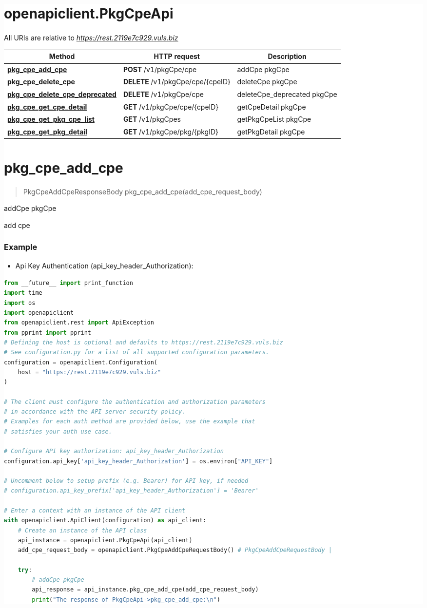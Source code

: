 # openapiclient.PkgCpeApi

All URIs are relative to *https://rest.2119e7c929.vuls.biz*

Method | HTTP request | Description
------------- | ------------- | -------------
[**pkg_cpe_add_cpe**](PkgCpeApi.md#pkg_cpe_add_cpe) | **POST** /v1/pkgCpe/cpe | addCpe pkgCpe
[**pkg_cpe_delete_cpe**](PkgCpeApi.md#pkg_cpe_delete_cpe) | **DELETE** /v1/pkgCpe/cpe/{cpeID} | deleteCpe pkgCpe
[**pkg_cpe_delete_cpe_deprecated**](PkgCpeApi.md#pkg_cpe_delete_cpe_deprecated) | **DELETE** /v1/pkgCpe/cpe | deleteCpe_deprecated pkgCpe
[**pkg_cpe_get_cpe_detail**](PkgCpeApi.md#pkg_cpe_get_cpe_detail) | **GET** /v1/pkgCpe/cpe/{cpeID} | getCpeDetail pkgCpe
[**pkg_cpe_get_pkg_cpe_list**](PkgCpeApi.md#pkg_cpe_get_pkg_cpe_list) | **GET** /v1/pkgCpes | getPkgCpeList pkgCpe
[**pkg_cpe_get_pkg_detail**](PkgCpeApi.md#pkg_cpe_get_pkg_detail) | **GET** /v1/pkgCpe/pkg/{pkgID} | getPkgDetail pkgCpe


# **pkg_cpe_add_cpe**
> PkgCpeAddCpeResponseBody pkg_cpe_add_cpe(add_cpe_request_body)

addCpe pkgCpe

add cpe

### Example

* Api Key Authentication (api_key_header_Authorization):
```python
from __future__ import print_function
import time
import os
import openapiclient
from openapiclient.rest import ApiException
from pprint import pprint
# Defining the host is optional and defaults to https://rest.2119e7c929.vuls.biz
# See configuration.py for a list of all supported configuration parameters.
configuration = openapiclient.Configuration(
    host = "https://rest.2119e7c929.vuls.biz"
)

# The client must configure the authentication and authorization parameters
# in accordance with the API server security policy.
# Examples for each auth method are provided below, use the example that
# satisfies your auth use case.

# Configure API key authorization: api_key_header_Authorization
configuration.api_key['api_key_header_Authorization'] = os.environ["API_KEY"]

# Uncomment below to setup prefix (e.g. Bearer) for API key, if needed
# configuration.api_key_prefix['api_key_header_Authorization'] = 'Bearer'

# Enter a context with an instance of the API client
with openapiclient.ApiClient(configuration) as api_client:
    # Create an instance of the API class
    api_instance = openapiclient.PkgCpeApi(api_client)
    add_cpe_request_body = openapiclient.PkgCpeAddCpeRequestBody() # PkgCpeAddCpeRequestBody | 

    try:
        # addCpe pkgCpe
        api_response = api_instance.pkg_cpe_add_cpe(add_cpe_request_body)
        print("The response of PkgCpeApi->pkg_cpe_add_cpe:\n")
```